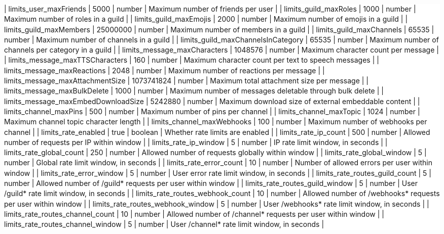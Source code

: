 | limits_user_maxFriends                             | 5000                                                     | number                 | Maximum number of friends per user                                    |
| limits_guild_maxRoles                              | 1000                                                     | number                 | Maximum number of roles in a guild                                    |
| limits_guild_maxEmojis                             | 2000                                                     | number                 | Maximum number of emojis in a guild                                   |
| limits_guild_maxMembers                            | 25000000                                                 | number                 | Maximum number of members in a guild                                  |
| limits_guild_maxChannels                           | 65535                                                    | number                 | Maximum number of channels in a guild                                 |
| limits_guild_maxChannelsInCategory                 | 65535                                                    | number                 | Maximum number of channels per category in a guild                    |
| limits_message_maxCharacters                       | 1048576                                                  | number                 | Maximum character count per message                                   |
| limits_message_maxTTSCharacters                    | 160                                                      | number                 | Maximum character count per text to speech messages                   |
| limits_message_maxReactions                        | 2048                                                     | number                 | Maximum number of reactions per message                               |
| limits_message_maxAttachmentSize                   | 1073741824                                               | number                 | Maximum total attachment size per message                             |
| limits_message_maxBulkDelete                       | 1000                                                     | number                 | Maximum number of messages deletable through bulk delete              |
| limits_message_maxEmbedDownloadSize                | 5242880                                                  | number                 | Maximum download size of external embeddable content                  |
| limits_channel_maxPins                             | 500                                                      | number                 | Maximum number of pins per channel                                    |
| limits_channel_maxTopic                            | 1024                                                     | number                 | Maximum channel topic character length                                |
| limits_channel_maxWebhooks                         | 100                                                      | number                 | Maximum number of webhooks per channel                                |
| limits_rate_enabled                                | true                                                     | boolean                | Whether rate limits are enabled                                       |
| limits_rate_ip_count                               | 500                                                      | number                 | Allowed number of requests per IP within window                       |
| limits_rate_ip_window                              | 5                                                        | number                 | IP rate limit window, in seconds                                      |
| limits_rate_global_count                           | 250                                                      | number                 | Allowed number of requests globally within window                     |
| limits_rate_global_window                          | 5                                                        | number                 | Global rate limit window, in seconds                                  |
| limits_rate_error_count                            | 10                                                       | number                 | Number of allowed errors per user within window                       |
| limits_rate_error_window                           | 5                                                        | number                 | User error rate limit window, in seconds                              |
| limits_rate_routes_guild_count                     | 5                                                        | number                 | Allowed number of /guild\* requests per user within window            |
| limits_rate_routes_guild_window                    | 5                                                        | number                 | User /guild\* rate limit window, in seconds                           |
| limits_rate_routes_webhook_count                   | 10                                                       | number                 | Allowed number of /webhooks\* requests per user within window         |
| limits_rate_routes_webhook_window                  | 5                                                        | number                 | User /webhooks\* rate limit window, in seconds                        |
| limits_rate_routes_channel_count                   | 10                                                       | number                 | Allowed number of /channel\* requests per user within window          |
| limits_rate_routes_channel_window                  | 5                                                        | number                 | User /channel\* rate limit window, in seconds                         |
